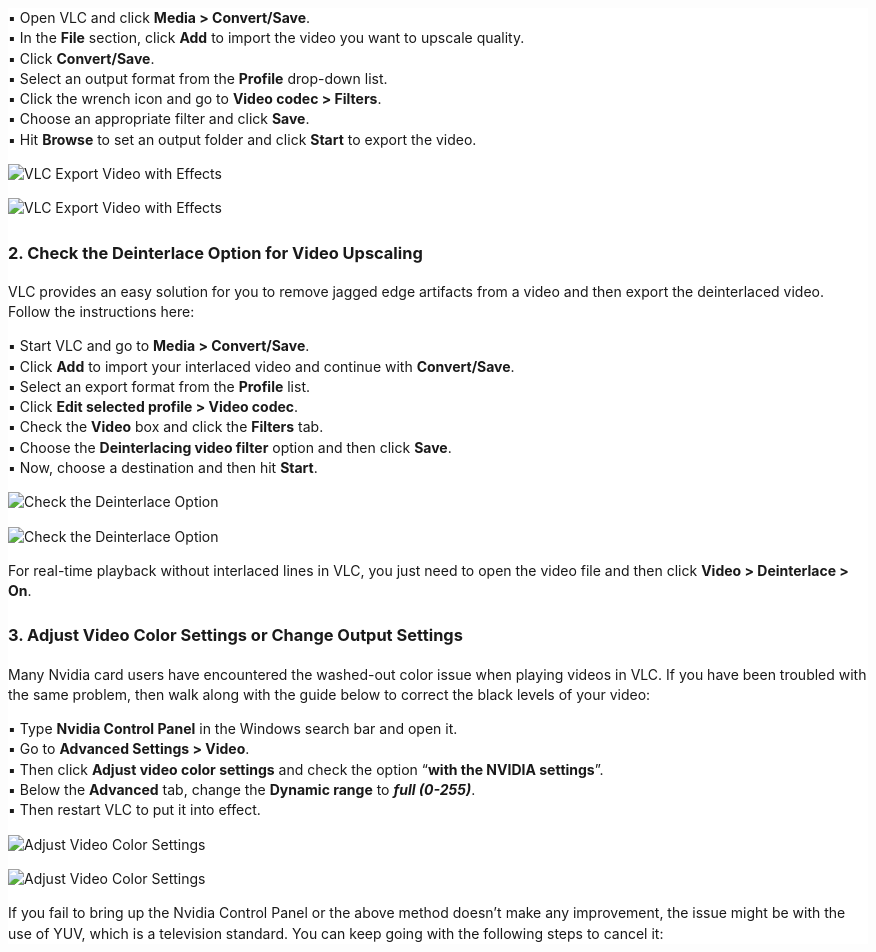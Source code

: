 ▪ Open VLC and click **Media > Convert/Save**.  
 ▪ In the **File** section, click **Add** to import the video you want to upscale quality.  
 ▪ Click **Convert/Save**.   
 ▪ Select an output format from the **Profile** drop-down list.   
 ▪ Click the wrench icon and go to **Video codec > Filters**.   
 ▪ Choose an appropriate filter and click **Save**.  
 ▪ Hit **Browse** to set an output folder and click **Start** to export the video. 

![VLC Export Video with Effects](https://www.videoconverterfactory.com/tips/imgs-self/vlc-upscaling/vlc-upscaling-02.webp) 

![VLC Export Video with Effects](https://www.videoconverterfactory.com/tips/imgs-self/vlc-upscaling/vlc-upscaling-02-02.webp) 

### 2\. Check the Deinterlace Option for Video Upscaling

VLC provides an easy solution for you to remove jagged edge artifacts from a video and then export the deinterlaced video. Follow the instructions here: 

▪ Start VLC and go to **Media > Convert/Save**.  
 ▪ Click **Add** to import your interlaced video and continue with **Convert/Save**.   
 ▪ Select an export format from the **Profile** list.   
 ▪ Click **Edit selected profile > Video codec**.   
 ▪ Check the **Video** box and click the **Filters** tab.   
 ▪ Choose the **Deinterlacing video filter** option and then click **Save**.   
 ▪ Now, choose a destination and then hit **Start**.

![Check the Deinterlace Option](https://www.videoconverterfactory.com/tips/imgs-self/vlc-upscaling/vlc-upscaling-03.webp) 

![Check the Deinterlace Option](https://www.videoconverterfactory.com/tips/imgs-self/vlc-upscaling/vlc-upscaling-03-03.webp) 

  
For real-time playback without interlaced lines in VLC, you just need to open the video file and then click **Video > Deinterlace > On**. 

### 3\. Adjust Video Color Settings or Change Output Settings

Many Nvidia card users have encountered the washed-out color issue when playing videos in VLC. If you have been troubled with the same problem, then walk along with the guide below to correct the black levels of your video:

▪ Type **Nvidia Control Panel** in the Windows search bar and open it.   
 ▪ Go to **Advanced Settings > Video**.   
 ▪ Then click **Adjust video color settings** and check the option “**with the NVIDIA settings**”.   
 ▪ Below the **Advanced** tab, change the **Dynamic range** to **_full (0-255)_**.  
 ▪ Then restart VLC to put it into effect. 

![Adjust Video Color Settings](https://www.videoconverterfactory.com/tips/imgs-self/vlc-upscaling/vlc-upscaling-04.webp) 

![Adjust Video Color Settings](https://www.videoconverterfactory.com/tips/imgs-self/vlc-upscaling/vlc-upscaling-04-04.webp) 

If you fail to bring up the Nvidia Control Panel or the above method doesn’t make any improvement, the issue might be with the use of YUV, which is a television standard. You can keep going with the following steps to cancel it: 
